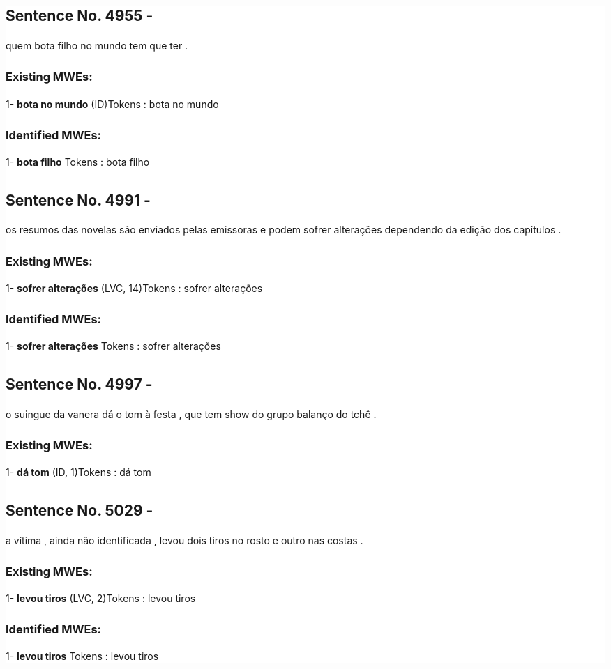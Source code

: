 ## Sentence No. 4955 - 
quem bota filho no mundo tem que ter . 
### Existing MWEs: 
1- **bota no mundo** (ID)Tokens : 
bota
no
mundo

### Identified MWEs: 
1- **bota filho** Tokens : 
bota
filho

## Sentence No. 4991 - 
os resumos das novelas são enviados pelas emissoras e podem sofrer alterações dependendo da edição dos capítulos . 
### Existing MWEs: 
1- **sofrer alterações** (LVC, 14)Tokens : 
sofrer
alterações

### Identified MWEs: 
1- **sofrer alterações** Tokens : 
sofrer
alterações

## Sentence No. 4997 - 
o suingue da vanera dá o tom à festa , que tem show do grupo balanço do tchê . 
### Existing MWEs: 
1- **dá tom** (ID, 1)Tokens : 
dá
tom

## Sentence No. 5029 - 
a vítima , ainda não identificada , levou dois tiros no rosto e outro nas costas . 
### Existing MWEs: 
1- **levou tiros** (LVC, 2)Tokens : 
levou
tiros

### Identified MWEs: 
1- **levou tiros** Tokens : 
levou
tiros
